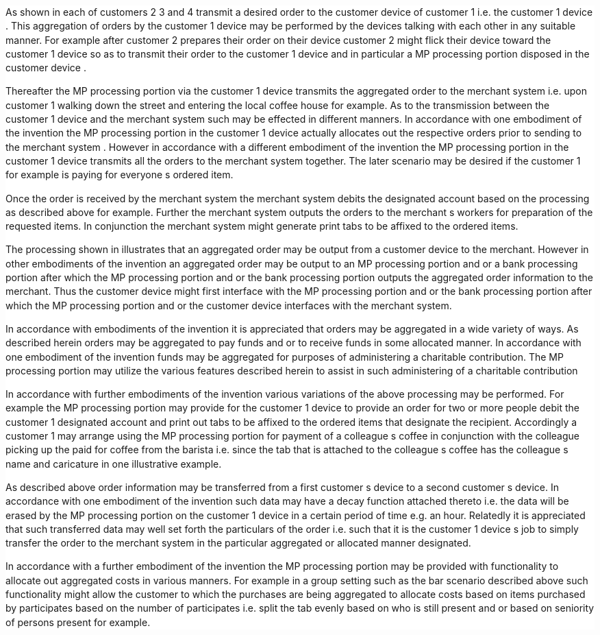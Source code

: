 As shown in each of customers 2 3 and 4 transmit a desired order to the customer device of customer 1 i.e. the customer 1 device . This aggregation of orders by the customer 1 device may be performed by the devices talking with each other in any suitable manner. For example after customer 2 prepares their order on their device customer 2 might flick their device toward the customer 1 device so as to transmit their order to the customer 1 device and in particular a MP processing portion disposed in the customer device .

Thereafter the MP processing portion via the customer 1 device transmits the aggregated order to the merchant system i.e. upon customer 1 walking down the street and entering the local coffee house for example. As to the transmission between the customer 1 device and the merchant system such may be effected in different manners. In accordance with one embodiment of the invention the MP processing portion in the customer 1 device actually allocates out the respective orders prior to sending to the merchant system . However in accordance with a different embodiment of the invention the MP processing portion in the customer 1 device transmits all the orders to the merchant system together. The later scenario may be desired if the customer 1 for example is paying for everyone s ordered item.

Once the order is received by the merchant system the merchant system debits the designated account based on the processing as described above for example. Further the merchant system outputs the orders to the merchant s workers for preparation of the requested items. In conjunction the merchant system might generate print tabs to be affixed to the ordered items.

The processing shown in illustrates that an aggregated order may be output from a customer device to the merchant. However in other embodiments of the invention an aggregated order may be output to an MP processing portion and or a bank processing portion after which the MP processing portion and or the bank processing portion outputs the aggregated order information to the merchant. Thus the customer device might first interface with the MP processing portion and or the bank processing portion after which the MP processing portion and or the customer device interfaces with the merchant system.

In accordance with embodiments of the invention it is appreciated that orders may be aggregated in a wide variety of ways. As described herein orders may be aggregated to pay funds and or to receive funds in some allocated manner. In accordance with one embodiment of the invention funds may be aggregated for purposes of administering a charitable contribution. The MP processing portion may utilize the various features described herein to assist in such administering of a charitable contribution

In accordance with further embodiments of the invention various variations of the above processing may be performed. For example the MP processing portion may provide for the customer 1 device to provide an order for two or more people debit the customer 1 designated account and print out tabs to be affixed to the ordered items that designate the recipient. Accordingly a customer 1 may arrange using the MP processing portion for payment of a colleague s coffee in conjunction with the colleague picking up the paid for coffee from the barista i.e. since the tab that is attached to the colleague s coffee has the colleague s name and caricature in one illustrative example.

As described above order information may be transferred from a first customer s device to a second customer s device. In accordance with one embodiment of the invention such data may have a decay function attached thereto i.e. the data will be erased by the MP processing portion on the customer 1 device in a certain period of time e.g. an hour. Relatedly it is appreciated that such transferred data may well set forth the particulars of the order i.e. such that it is the customer 1 device s job to simply transfer the order to the merchant system in the particular aggregated or allocated manner designated.

In accordance with a further embodiment of the invention the MP processing portion may be provided with functionality to allocate out aggregated costs in various manners. For example in a group setting such as the bar scenario described above such functionality might allow the customer to which the purchases are being aggregated to allocate costs based on items purchased by participates based on the number of participates i.e. split the tab evenly based on who is still present and or based on seniority of persons present for example.
